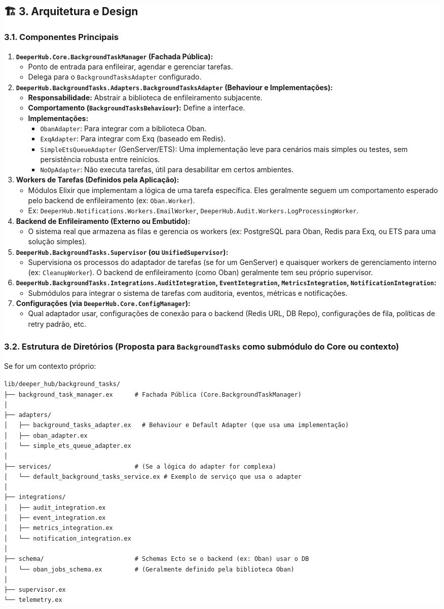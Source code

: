 ## 🏗️ 3. Arquitetura e Design

### 3.1. Componentes Principais

1.  **`DeeperHub.Core.BackgroundTaskManager` (Fachada Pública):**
    *   Ponto de entrada para enfileirar, agendar e gerenciar tarefas.
    *   Delega para o `BackgroundTasksAdapter` configurado.
2.  **`DeeperHub.BackgroundTasks.Adapters.BackgroundTasksAdapter` (Behaviour e Implementações):**
    *   **Responsabilidade:** Abstrair a biblioteca de enfileiramento subjacente.
    *   **Comportamento (`BackgroundTasksBehaviour`):** Define a interface.
    *   **Implementações:**
        *   `ObanAdapter`: Para integrar com a biblioteca Oban.
        *   `ExqAdapter`: Para integrar com Exq (baseado em Redis).
        *   `SimpleEtsQueueAdapter` (GenServer/ETS): Uma implementação leve para cenários mais simples ou testes, sem persistência robusta entre reinícios.
        *   `NoOpAdapter`: Não executa tarefas, útil para desabilitar em certos ambientes.
3.  **Workers de Tarefas (Definidos pela Aplicação):**
    *   Módulos Elixir que implementam a lógica de uma tarefa específica. Eles geralmente seguem um comportamento esperado pelo backend de enfileiramento (ex: `Oban.Worker`).
    *   Ex: `DeeperHub.Notifications.Workers.EmailWorker`, `DeeperHub.Audit.Workers.LogProcessingWorker`.
4.  **Backend de Enfileiramento (Externo ou Embutido):**
    *   O sistema real que armazena as filas e gerencia os workers (ex: PostgreSQL para Oban, Redis para Exq, ou ETS para uma solução simples).
5.  **`DeeperHub.BackgroundTasks.Supervisor` (ou `UnifiedSupervisor`):**
    *   Supervisiona os processos do adaptador de tarefas (se for um GenServer) e quaisquer workers de gerenciamento interno (ex: `CleanupWorker`). O backend de enfileiramento (como Oban) geralmente tem seu próprio supervisor.
6.  **`DeeperHub.BackgroundTasks.Integrations.AuditIntegration`, `EventIntegration`, `MetricsIntegration`, `NotificationIntegration`:**
    *   Submódulos para integrar o sistema de tarefas com auditoria, eventos, métricas e notificações.
7.  **Configurações (via `DeeperHub.Core.ConfigManager`):**
    *   Qual adaptador usar, configurações de conexão para o backend (Redis URL, DB Repo), configurações de fila, políticas de retry padrão, etc.

### 3.2. Estrutura de Diretórios (Proposta para `BackgroundTasks` como submódulo do Core ou contexto)

Se for um contexto próprio:
```
lib/deeper_hub/background_tasks/
├── background_task_manager.ex      # Fachada Pública (Core.BackgroundTaskManager)
│
├── adapters/
│   ├── background_tasks_adapter.ex   # Behaviour e Default Adapter (que usa uma implementação)
│   ├── oban_adapter.ex
│   └── simple_ets_queue_adapter.ex
│
├── services/                       # (Se a lógica do adapter for complexa)
│   └── default_background_tasks_service.ex # Exemplo de serviço que usa o adapter
│
├── integrations/
│   ├── audit_integration.ex
│   ├── event_integration.ex
│   ├── metrics_integration.ex
│   └── notification_integration.ex
│
├── schema/                         # Schemas Ecto se o backend (ex: Oban) usar o DB
│   └── oban_jobs_schema.ex         # (Geralmente definido pela biblioteca Oban)
│
├── supervisor.ex
└── telemetry.ex
```